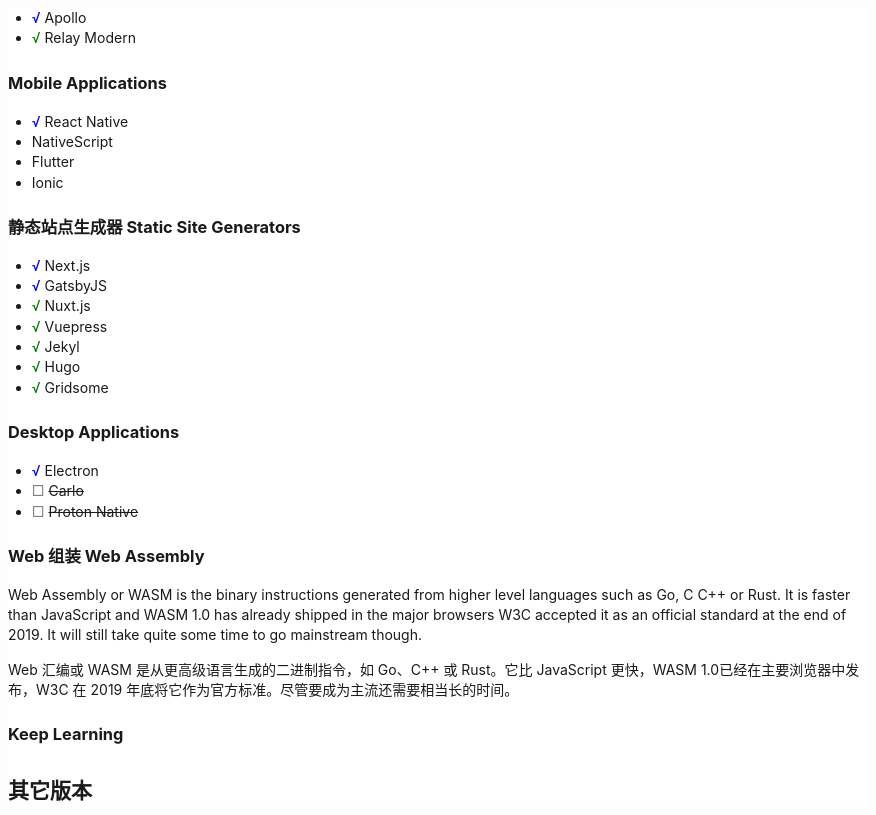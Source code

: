 - <font color=Blue>√</font> Apollo
- <font color=Green>√</font> Relay Modern



### Mobile Applications

- <font color=Blue>√</font> React Native
- NativeScript
- Flutter
- Ionic





### 静态站点生成器 Static Site Generators

- <font color=Blue>√</font> Next.js
- <font color=Blue>√</font> GatsbyJS
- <font color=Green>√</font> Nuxt.js
- <font color=Green>√</font> Vuepress
- <font color=Green>√</font> Jekyl
- <font color=Green>√</font> Hugo
- <font color=Green>√</font> Gridsome



### Desktop Applications

- <font color=Blue>√</font> Electron
- <font color=Gray>□</font> ~~Carlo~~
- <font color=Gray>□</font> ~~Proton Native~~



### Web 组装 Web Assembly

Web Assembly or WASM is the binary instructions generated from higher level languages such as Go, C C++ or Rust. It is faster than JavaScript and WASM 1.0 has already shipped in the major browsers W3C accepted it as an official standard at the end of 2019. It will still take quite some time to go mainstream though.

Web 汇编或 WASM 是从更高级语言生成的二进制指令，如 Go、C++ 或 Rust。它比 JavaScript 更快，WASM 1.0已经在主要浏览器中发布，W3C 在 2019 年底将它作为官方标准。尽管要成为主流还需要相当长的时间。





### Keep Learning









## 其它版本
